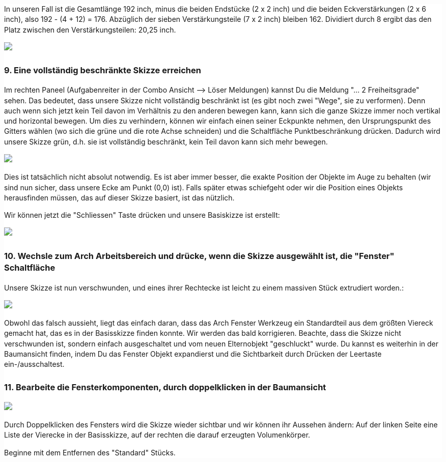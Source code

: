 In unseren Fall ist die Gesamtlänge 192 inch, minus die beiden Endstücke (2 x 2 inch) und die beiden Eckverstärkungen (2 x 6 inch), also 192 - (4 + 12) = 176. Abzüglich der sieben Verstärkungsteile (7 x 2 inch) bleiben 162. Dividiert durch 8 ergibt das den Platz zwischen den Verstärkungsteilen: 20,25 inch.

![](/images/Arch_panel_tutorial_08.jpg)

### 9. Eine vollständig beschränkte Skizze erreichen

Im rechten Paneel (Aufgabenreiter in der Combo Ansicht --> Löser Meldungen) kannst Du die Meldung "... 2 Freiheitsgrade" sehen. Das bedeutet, dass unsere Skizze nicht vollständig beschränkt ist (es gibt noch zwei "Wege", sie zu verformen). Denn auch wenn sich jetzt kein Teil davon im Verhältnis zu den anderen bewegen kann, kann sich die ganze Skizze immer noch vertikal und horizontal bewegen. Um dies zu verhindern, können wir einfach einen seiner Eckpunkte nehmen, den Ursprungspunkt des Gitters wählen (wo sich die grüne und die rote Achse schneiden) und die Schaltfläche Punktbeschränkung drücken. Dadurch wird unsere Skizze grün, d.h. sie ist vollständig beschränkt, kein Teil davon kann sich mehr bewegen.

![](/images/Arch_panel_tutorial_09.jpg)

Dies ist tatsächlich nicht absolut notwendig. Es ist aber immer besser, die exakte Position der Objekte im Auge zu behalten (wir sind nun sicher, dass unsere Ecke am Punkt (0,0) ist). Falls später etwas schiefgeht oder wir die Position eines Objekts herausfinden müssen, das auf dieser Skizze basiert, ist das nützlich.

Wir können jetzt die "Schliessen" Taste drücken und unsere Basiskizze ist erstellt:

![](/images/Arch_panel_tutorial_10.jpg)

### 10. Wechsle zum Arch Arbeitsbereich und drücke, wenn die Skizze ausgewählt ist, die "Fenster" Schaltfläche

Unsere Skizze ist nun verschwunden, und eines ihrer Rechtecke ist leicht zu einem massiven Stück extrudiert worden.:

![](/images/Arch_panel_tutorial_11.jpg)

Obwohl das falsch aussieht, liegt das einfach daran, dass das Arch Fenster Werkzeug ein Standardteil aus dem größten Viereck gemacht hat, das es in der Basisskizze finden konnte. Wir werden das bald korrigieren. Beachte, dass die Skizze nicht verschwunden ist, sondern einfach ausgeschaltet und vom neuen Elternobjekt "geschluckt" wurde. Du kannst es weiterhin in der Baumansicht finden, indem Du das Fenster Objekt expandierst und die Sichtbarkeit durch Drücken der Leertaste ein-/ausschaltest.

### 11. Bearbeite die Fensterkomponenten, durch doppelklicken in der Baumansicht

![](/images/Arch_panel_tutorial_12.jpg)

Durch Doppelklicken des Fensters wird die Skizze wieder sichtbar und wir können ihr Aussehen ändern: Auf der linken Seite eine Liste der Vierecke in der Basisskizze, auf der rechten die darauf erzeugten Volumenkörper.

Beginne mit dem Entfernen des "Standard" Stücks.
